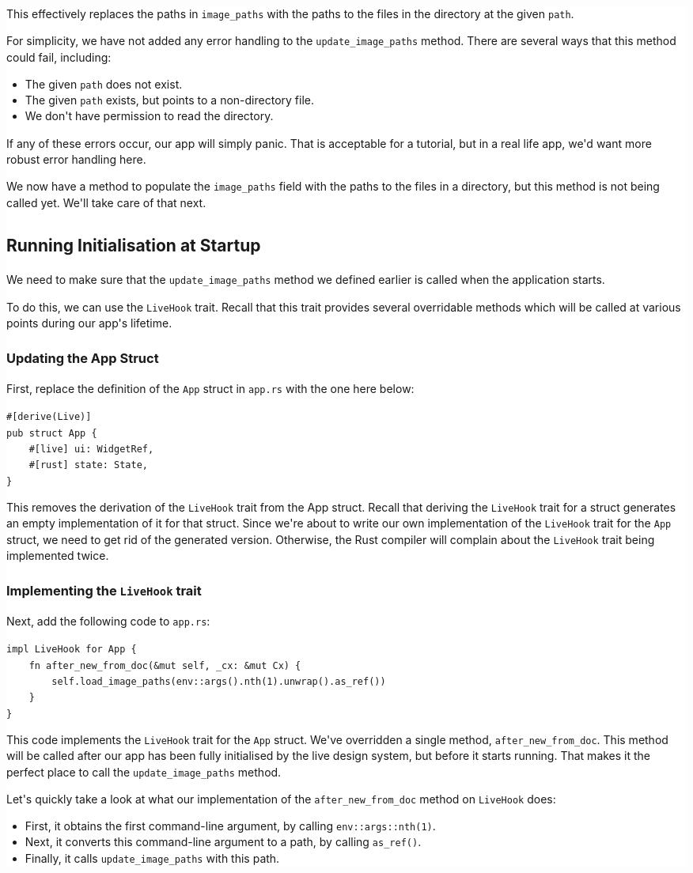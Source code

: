 This effectively replaces the paths in `image_paths` with the paths to the files in the directory at the given `path`.

For simplicity, we have not added any error handling to the `update_image_paths` method. There are several ways that this method could fail, including:
- The given `path` does not exist.
- The given `path` exists, but points to a non-directory file.
- We don't have permission to read the directory.

If any of these errors occur, our app will simply panic. That is acceptable for a tutorial, but in a real life app, we'd want more robust error handling here.

We now have a method to populate the `image_paths` field with the paths to the files in a directory, but this method is not being called yet. We'll take care of that next.
## Running Initialisation at Startup
We need to make sure that the `update_image_paths` method we defined earlier is called when the application starts.

To do this, we can use the `LiveHook` trait. Recall that this trait provides several overridable methods which will be called at various points during our app's lifetime.
### Updating the App Struct
First, replace the definition of the `App` struct in `app.rs` with the one here below:
```
#[derive(Live)]
pub struct App {
    #[live] ui: WidgetRef,
    #[rust] state: State,
}
```

This removes the derivation of the `LiveHook` trait from the App struct.  Recall that deriving the `LiveHook` trait for a struct generates an empty implementation of it for that struct. Since we're about to write our own implementation of the `LiveHook` trait for the `App` struct, we need to get rid of the generated version. Otherwise, the Rust compiler will complain about the `LiveHook` trait being implemented twice.
### Implementing the `LiveHook` trait
Next, add the following code to `app.rs`:
```
impl LiveHook for App {
    fn after_new_from_doc(&mut self, _cx: &mut Cx) {
        self.load_image_paths(env::args().nth(1).unwrap().as_ref())
    }
}
```

This code implements the `LiveHook` trait for the `App` struct. We've overridden a single method, `after_new_from_doc`. This method will be called after our app has been fully initialised by the live design system, but before it starts running. That makes it the perfect place to call the `update_image_paths` method.

Let's quickly take a look at what our implementation of the `after_new_from_doc` method on `LiveHook` does:
- First, it obtains the first command-line argument, by calling `env::args::nth(1)`.
- Next, it converts this command-line argument to a path, by calling `as_ref()`.
- Finally, it calls `update_image_paths` with this path.
